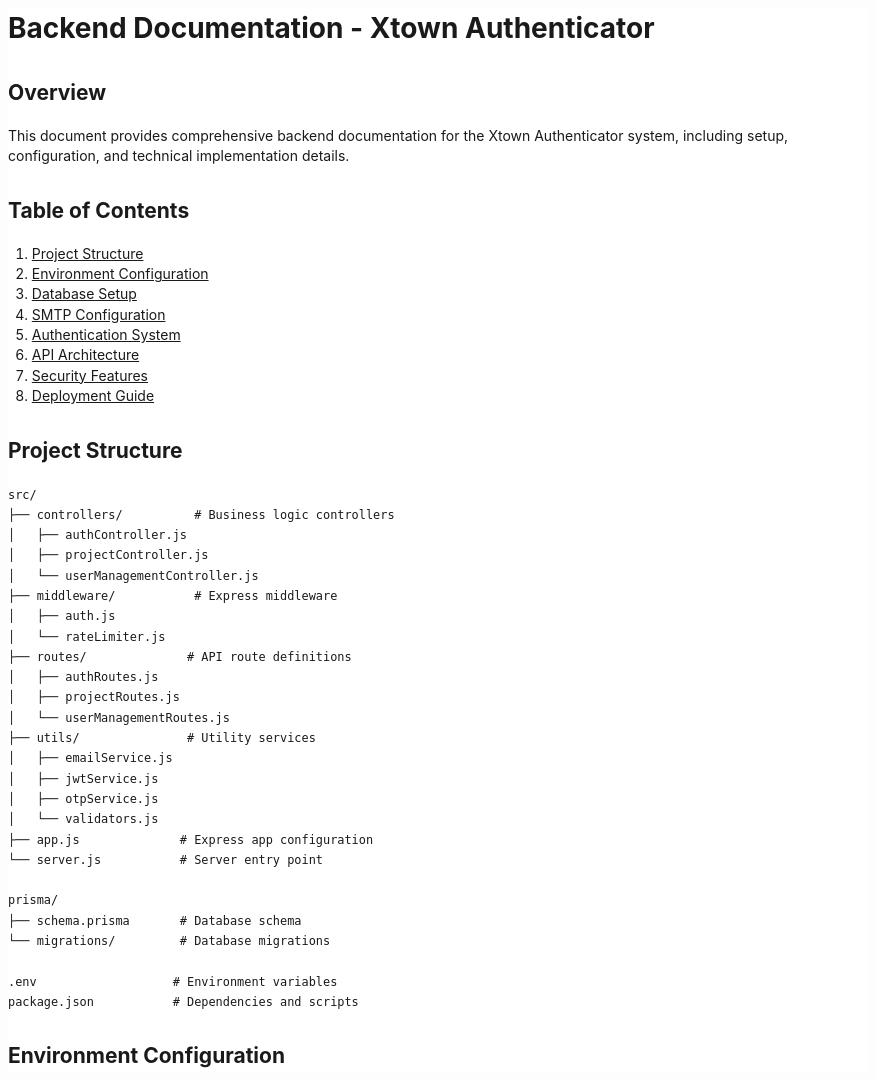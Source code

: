 # Backend Documentation - Xtown Authenticator

## Overview
This document provides comprehensive backend documentation for the Xtown Authenticator system, including setup, configuration, and technical implementation details.

## Table of Contents
1. [Project Structure](#project-structure)
2. [Environment Configuration](#environment-configuration)
3. [Database Setup](#database-setup)
4. [SMTP Configuration](#smtp-configuration)
5. [Authentication System](#authentication-system)
6. [API Architecture](#api-architecture)
7. [Security Features](#security-features)
8. [Deployment Guide](#deployment-guide)

## Project Structure

```
src/
├── controllers/          # Business logic controllers
│   ├── authController.js
│   ├── projectController.js
│   └── userManagementController.js
├── middleware/           # Express middleware
│   ├── auth.js
│   └── rateLimiter.js
├── routes/              # API route definitions
│   ├── authRoutes.js
│   ├── projectRoutes.js
│   └── userManagementRoutes.js
├── utils/               # Utility services
│   ├── emailService.js
│   ├── jwtService.js
│   ├── otpService.js
│   └── validators.js
├── app.js              # Express app configuration
└── server.js           # Server entry point

prisma/
├── schema.prisma       # Database schema
└── migrations/         # Database migrations

.env                   # Environment variables
package.json           # Dependencies and scripts
```

## Environment Configuration
